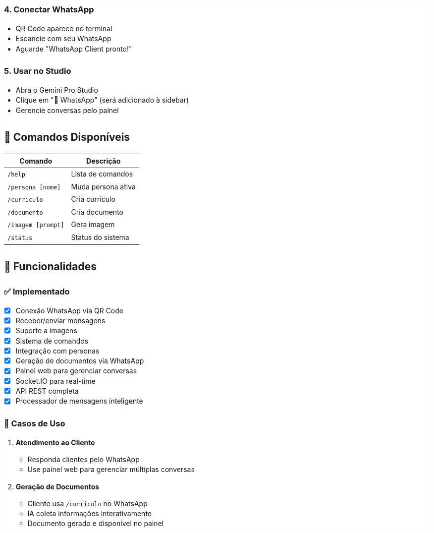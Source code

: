### 4. Conectar WhatsApp

- QR Code aparece no terminal
- Escaneie com seu WhatsApp
- Aguarde "WhatsApp Client pronto!"

### 5. Usar no Studio

- Abra o Gemini Pro Studio
- Clique em "📱 WhatsApp" (será adicionado à sidebar)
- Gerencie conversas pelo painel

## 💬 Comandos Disponíveis

| Comando | Descrição |
|---------|-----------|
| `/help` | Lista de comandos |
| `/persona [nome]` | Muda persona ativa |
| `/curriculo` | Cria currículo |
| `/documento` | Cria documento |
| `/imagem [prompt]` | Gera imagem |
| `/status` | Status do sistema |

## 🎯 Funcionalidades

### ✅ Implementado

- [x] Conexão WhatsApp via QR Code
- [x] Receber/enviar mensagens
- [x] Suporte a imagens
- [x] Sistema de comandos
- [x] Integração com personas
- [x] Geração de documentos via WhatsApp
- [x] Painel web para gerenciar conversas
- [x] Socket.IO para real-time
- [x] API REST completa
- [x] Processador de mensagens inteligente

### 🎨 Casos de Uso

1. **Atendimento ao Cliente**
   - Responda clientes pelo WhatsApp
   - Use painel web para gerenciar múltiplas conversas

2. **Geração de Documentos**
   - Cliente usa `/curriculo` no WhatsApp
   - IA coleta informações interativamente
   - Documento gerado e disponível no painel

